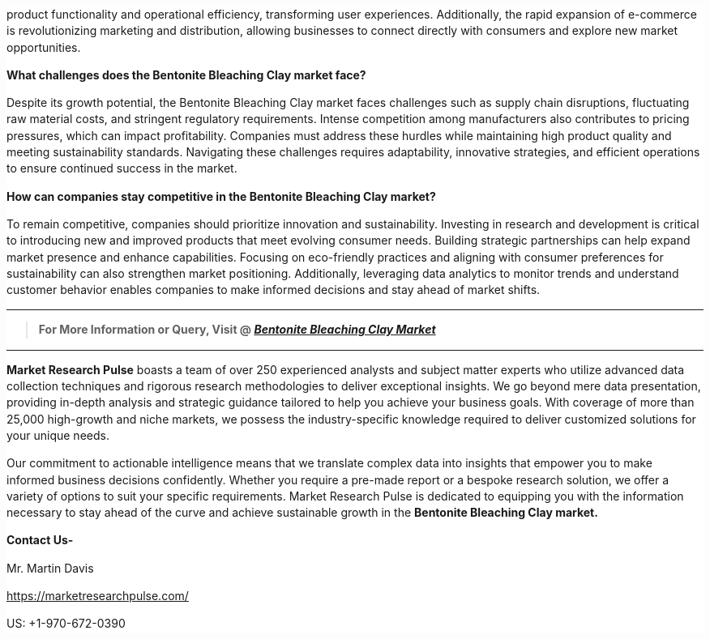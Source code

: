 product functionality and operational efficiency, transforming user experiences. Additionally, the rapid expansion of e-commerce is revolutionizing marketing and distribution, allowing businesses to connect directly with consumers and explore new market opportunities.</p><p><strong>What challenges does the Bentonite Bleaching Clay market face?</strong></p><p>Despite its growth potential, the Bentonite Bleaching Clay market faces challenges such as supply chain disruptions, fluctuating raw material costs, and stringent regulatory requirements. Intense competition among manufacturers also contributes to pricing pressures, which can impact profitability. Companies must address these hurdles while maintaining high product quality and meeting sustainability standards. Navigating these challenges requires adaptability, innovative strategies, and efficient operations to ensure continued success in the market.</p><p><strong>How can companies stay competitive in the Bentonite Bleaching Clay market?</strong></p><p>To remain competitive, companies should prioritize innovation and sustainability. Investing in research and development is critical to introducing new and improved products that meet evolving consumer needs. Building strategic partnerships can help expand market presence and enhance capabilities. Focusing on eco-friendly practices and aligning with consumer preferences for sustainability can also strengthen market positioning. Additionally, leveraging data analytics to monitor trends and understand customer behavior enables companies to make informed decisions and stay ahead of market shifts.</p><hr /><blockquote><p><strong>For More Information or Query, Visit @&nbsp;<em><a href="https://marketresearchpulse.com/report/111638/bentonite-bleaching-clay-market?utm_source=Linkedin&utm_medium=052">Bentonite Bleaching Clay Market</a></em></strong></p></blockquote><hr /><p><strong>Market Research Pulse</strong> boasts a team of over 250 experienced analysts and subject matter experts who utilize advanced data collection techniques and rigorous research methodologies to deliver exceptional insights. We go beyond mere data presentation, providing in-depth analysis and strategic guidance tailored to help you achieve your business goals. With coverage of more than 25,000 high-growth and niche markets, we possess the industry-specific knowledge required to deliver customized solutions for your unique needs.</p><p>Our commitment to actionable intelligence means that we translate complex data into insights that empower you to make informed business decisions confidently. Whether you require a pre-made report or a bespoke research solution, we offer a variety of options to suit your specific requirements. Market Research Pulse is dedicated to equipping you with the information necessary to stay ahead of the curve and achieve sustainable growth in the <strong>Bentonite Bleaching Clay market.</strong></p><p><strong>Contact Us-</strong></p><p>Mr. Martin Davis</p><p>https://marketresearchpulse.com/</p><p>US: +1-970-672-0390</p>
